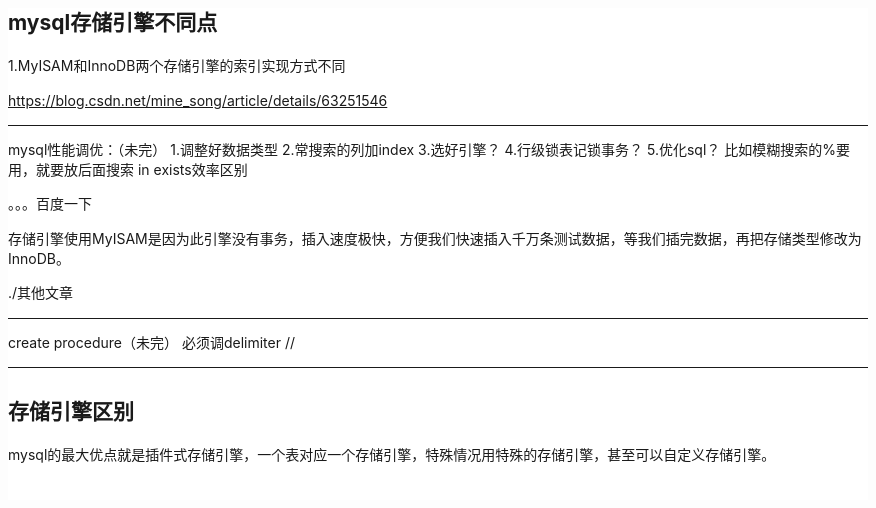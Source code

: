 





## mysql存储引擎不同点

1.MyISAM和InnoDB两个存储引擎的索引实现方式不同

https://blog.csdn.net/mine_song/article/details/63251546

****************

mysql性能调优：（未完）
1.调整好数据类型
2.常搜索的列加index
3.选好引擎？
4.行级锁表记锁事务？
5.优化sql？
		比如模糊搜索的%要用，就要放后面搜索
		in exists效率区别



。。。百度一下

存储引擎使用MyISAM是因为此引擎没有事务，插入速度极快，方便我们快速插入千万条测试数据，等我们插完数据，再把存储类型修改为InnoDB。

./其他文章

************************

create procedure（未完）
 必须调delimiter //







**********************

## 存储引擎区别

​	mysql的最大优点就是插件式存储引擎，一个表对应一个存储引擎，特殊情况用特殊的存储引擎，甚至可以自定义存储引擎。

​	